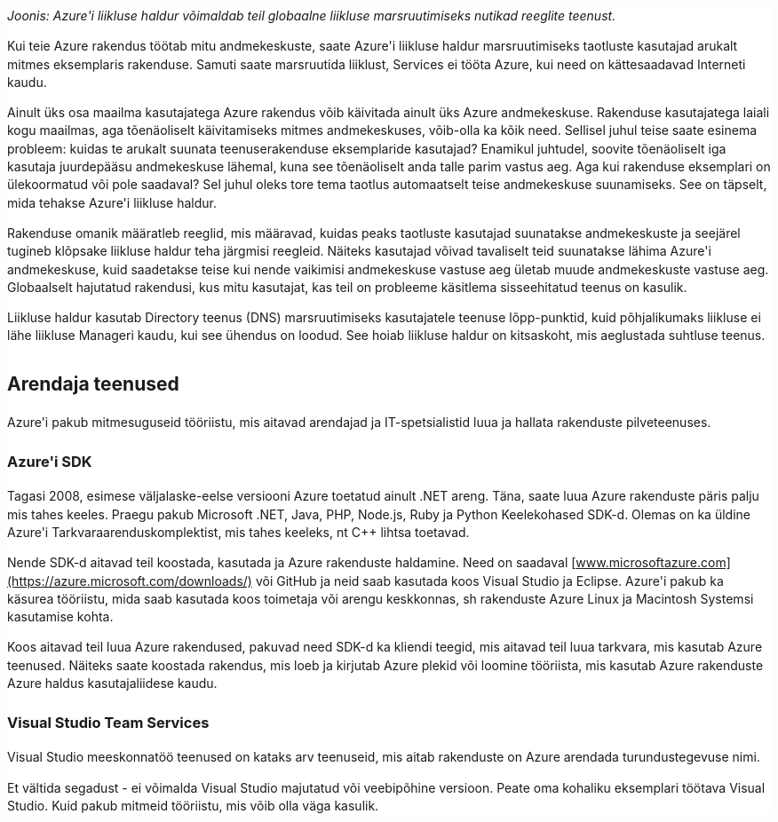 *Joonis: Azure'i liikluse haldur võimaldab teil globaalne liikluse marsruutimiseks nutikad reeglite teenust.*

Kui teie Azure rakendus töötab mitu andmekeskuste, saate Azure'i liikluse haldur marsruutimiseks taotluste kasutajad arukalt mitmes eksemplaris rakenduse. Samuti saate marsruutida liiklust, Services ei tööta Azure, kui need on kättesaadavad Interneti kaudu.  

Ainult üks osa maailma kasutajatega Azure rakendus võib käivitada ainult üks Azure andmekeskuse. Rakenduse kasutajatega laiali kogu maailmas, aga tõenäoliselt käivitamiseks mitmes andmekeskuses, võib-olla ka kõik need. Sellisel juhul teise saate esinema probleem: kuidas te arukalt suunata teenuserakenduse eksemplaride kasutajad? Enamikul juhtudel, soovite tõenäoliselt iga kasutaja juurdepääsu andmekeskuse lähemal, kuna see tõenäoliselt anda talle parim vastus aeg. Aga kui rakenduse eksemplari on ülekoormatud või pole saadaval? Sel juhul oleks tore tema taotlus automaatselt teise andmekeskuse suunamiseks. See on täpselt, mida tehakse Azure'i liikluse haldur.

Rakenduse omanik määratleb reeglid, mis määravad, kuidas peaks taotluste kasutajad suunatakse andmekeskuste ja seejärel tugineb klõpsake liikluse haldur teha järgmisi reegleid. Näiteks kasutajad võivad tavaliselt teid suunatakse lähima Azure'i andmekeskuse, kuid saadetakse teise kui nende vaikimisi andmekeskuse vastuse aeg ületab muude andmekeskuste vastuse aeg. Globaalselt hajutatud rakendusi, kus mitu kasutajat, kas teil on probleeme käsitlema sisseehitatud teenus on kasulik.

Liikluse haldur kasutab Directory teenus (DNS) marsruutimiseks kasutajatele teenuse lõpp-punktid, kuid põhjalikumaks liikluse ei lähe liikluse Manageri kaudu, kui see ühendus on loodud. See hoiab liikluse haldur on kitsaskoht, mis aeglustada suhtluse teenus.


## <a name="developer-services"></a>Arendaja teenused
Azure'i pakub mitmesuguseid tööriistu, mis aitavad arendajad ja IT-spetsialistid luua ja hallata rakenduste pilveteenuses.  

### <a name="azure-sdk"></a>Azure'i SDK
Tagasi 2008, esimese väljalaske-eelse versiooni Azure toetatud ainult .NET areng. Täna, saate luua Azure rakenduste päris palju mis tahes keeles. Praegu pakub Microsoft .NET, Java, PHP, Node.js, Ruby ja Python Keelekohased SDK-d. Olemas on ka üldine Azure'i Tarkvaraarenduskomplektist, mis tahes keeleks, nt C++ lihtsa toetavad.  

Nende SDK-d aitavad teil koostada, kasutada ja Azure rakenduste haldamine. Need on saadaval [www.microsoftazure.com](https://azure.microsoft.com/downloads/) või GitHub ja neid saab kasutada koos Visual Studio ja Eclipse. Azure'i pakub ka käsurea tööriistu, mida saab kasutada koos toimetaja või arengu keskkonnas, sh rakenduste Azure Linux ja Macintosh Systemsi kasutamise kohta.

Koos aitavad teil luua Azure rakendused, pakuvad need SDK-d ka kliendi teegid, mis aitavad teil luua tarkvara, mis kasutab Azure teenused. Näiteks saate koostada rakendus, mis loeb ja kirjutab Azure plekid või loomine tööriista, mis kasutab Azure rakenduste Azure haldus kasutajaliidese kaudu.

### <a name="visual-studio-team-services"></a>Visual Studio Team Services

Visual Studio meeskonnatöö teenused on kataks arv teenuseid, mis aitab rakenduste on Azure arendada turundustegevuse nimi.

Et vältida segadust - ei võimalda Visual Studio majutatud või veebipõhine versioon. Peate oma kohaliku eksemplari töötava Visual Studio. Kuid pakub mitmeid tööriistu, mis võib olla väga kasulik.
